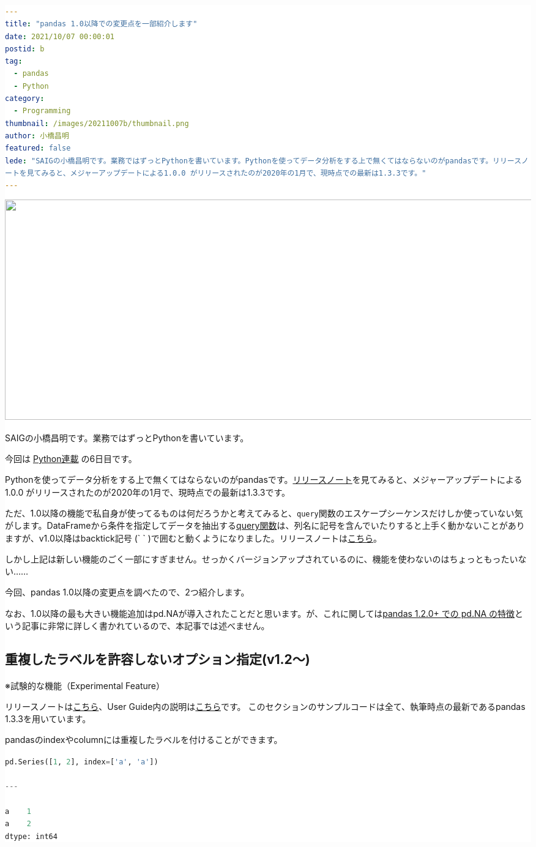 ```yaml
---
title: "pandas 1.0以降での変更点を一部紹介します"
date: 2021/10/07 00:00:01
postid: b
tag:
  - pandas
  - Python
category:
  - Programming
thumbnail: /images/20211007b/thumbnail.png
author: 小橋昌明
featured: false
lede: "SAIGの小橋昌明です。業務ではずっとPythonを書いています。Pythonを使ってデータ分析をする上で無くてはならないのがpandasです。リリースノートを見てみると、メジャーアップデートによる1.0.0 がリリースされたのが2020年の1月で、現時点での最新は1.3.3です。"
---
```


<img src="/images/20211007b/1080x360.png" alt="" width="1080" height="360">

SAIGの小橋昌明です。業務ではずっとPythonを書いています。

今回は [Python連載](/articles/20210927b/) の6日目です。

Pythonを使ってデータ分析をする上で無くてはならないのがpandasです。[リリースノート](https://pandas.pydata.org/pandas-docs/stable/whatsnew/index.html)を見てみると、メジャーアップデートによる1.0.0 がリリースされたのが2020年の1月で、現時点での最新は1.3.3です。

ただ、1.0以降の機能で私自身が使ってるものは何だろうかと考えてみると、`query`関数のエスケープシーケンスだけしか使っていない気がします。DataFrameから条件を指定してデータを抽出する[query関数](https://pandas.pydata.org/pandas-docs/stable/reference/api/pandas.DataFrame.query.html)は、列名に記号を含んでいたりすると上手く動かないことがありますが、v1.0以降はbacktick記号 (\` \` )で囲むと動くようになりました。リリースノートは[こちら](https://pandas.pydata.org/pandas-docs/stable/whatsnew/v1.0.0.html#other)。

しかし上記は新しい機能のごく一部にすぎません。せっかくバージョンアップされているのに、機能を使わないのはちょっともったいない……

今回、pandas 1.0以降の変更点を調べたので、2つ紹介します。

なお、1.0以降の最も大きい機能追加はpd.NAが導入されたことだと思います。が、これに関しては[pandas 1.2.0+ での pd.NA の特徴](https://qiita.com/hkzm/items/52195729e9b00ae88789)という記事に非常に詳しく書かれているので、本記事では述べません。


## 重複したラベルを許容しないオプション指定(v1.2～)

※試験的な機能（Experimental Feature）

リリースノートは[こちら](https://pandas.pydata.org/pandas-docs/stable/whatsnew/v1.2.0.html#optionally-disallow-duplicate-labels)、User Guide内の説明は[こちら](https://pandas.pydata.org/pandas-docs/stable/user_guide/duplicates.html#disallowing-duplicate-labels)です。
このセクションのサンプルコードは全て、執筆時点の最新であるpandas 1.3.3を用いています。

pandasのindexやcolumnには重複したラベルを付けることができます。

```py
pd.Series([1, 2], index=['a', 'a'])

---

a    1
a    2
dtype: int64
```


[^1]: 調べていたら1.2.3と最新1.3.3との間でKeyErrorのメッセージが少し違っていることにも気づいたのですが、あまりにもマニアックなので脚注に書くだけに留めておきます。いつ変更されたんだろう?